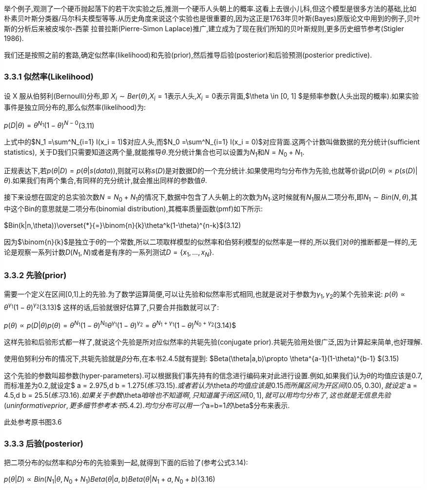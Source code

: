 举个例子,观测了一个硬币抛起落下的若干次实验之后,推测一个硬币人头朝上的概率.这看上去很小儿科,但这个模型是很多方法的基础,比如朴素贝叶斯分类器/马尔科夫模型等等.从历史角度来说这个实验也是很重要的,因为这正是1763年贝叶斯(Bayes)原版论文中用到的例子,贝叶斯的分析后来被皮埃尔-西蒙 拉普拉斯(Pierre-Simon Laplace)推广,建立成为了现在我们所知的贝叶斯规则,更多历史细节参考(Stigler 1986).

我们还是按照之前的套路,确定似然率(likelihood)和先验(prior),然后推导后验(posterior)和后验预测(posterior predictive).

### 3.3.1 似然率(Likelihood)

设 X 服从伯努利(Bernoulli)分布,即 $X_i \sim  Ber(\theta)$,$X_i=1$表示人头,$X_i=0$表示背面,$\theta \in [0, 1] $是频率参数(人头出现的概率).如果实验事件是独立同分布的,那么似然率(likelihood)为:

$p(D|\theta) =\theta^{N_1}(1-\theta)^{N-0}$(3.11)


上式中的$N_1 =\sum^N_{i=1} I(x_i = 1)$对应人头,而$N_0 =\sum^N_{i=1} I(x_i = 0)$对应背面.这两个计数叫做数据的充分统计(sufficient statistics), 关于D我们只需要知道这两个量,就能推导$\theta$.充分统计集合也可以设置为$N_1$和$N = N_0 + N_1$.

正规表达下,若$p(\theta|D) = p(\theta|s(data))$,则就可以称$s(D)$是对数据D的一个充分统计.如果使用均匀分布作为先验,也就等价说$p(D|\theta) \propto p(s(D)|\theta)$.如果我们有两个集合,有同样的充分统计,就会推出同样的参数值$\theta$.

接下来设想在固定的总实验次数$N = N_0 + N_1$的情况下,数据中包含了人头朝上的次数为$N_1$.这时候就有$N_1$服从二项分布,即$N_1 \sim  Bin(N, \theta)$,其中这个Bin的意思就是二项分布(binomial distribution),其概率质量函数(pmf)如下所示:

$Bin(k|n,\theta))\overset{*}{=}\binom{n}{k}\theta^k(1-\theta)^{n-k}$(3.12)

因为$\binom{n}{k}$是独立于$\theta$的一个常数,所以二项取样模型的似然率和伯努利模型的似然率是一样的,所以我们对$\theta$的推断都是一样的,无论是观察一系列计数$D(N_1,N)$或者是有序的一系列测试$D = \{x_1 , ... , x_N \}$.

### 3.3.2 先验(prior)

需要一个定义在区间[0,1]上的先验.为了数学运算简便,可以让先验和似然率形式相同,也就是说对于参数为$\gamma _1,\gamma_2$的某个先验来说:
$p(\theta)\propto \theta^{\gamma_1}(1-\theta)^{\gamma_2}$(3.13)$
这样的话,后验就很好估算了,只要合并指数就可以了:

$p(\theta) \propto p(D|\theta)p(\theta) = \theta^{ N_1} (1 − \theta) ^{N_0 }\theta ^{\gamma_1 }(1 − \theta) ^{\gamma_2 }= \theta ^{N_1 +\gamma_1} (1 − \theta) ^{N_0 +\gamma_2}$(3.14)$


这样先验和后验形式都一样了,就说这个先验是所对应似然率的共轭先验(conjugate prior).共轭先验用处很广泛,因为计算起来简单,也好理解.

使用伯努利分布的情况下,共轭先验就是$\beta$分布,在本书2.4.5就有提到:
$Beta(\theta|a,b)\propto \theta^{a-1}(1-\theta)^{b-1} $(3.15)

这个先验的参数叫超参数(hyper-parameters).可以根据我们事先持有的信念进行编码来对此进行设置.例如,如果我们认为$\theta$的均值应该是0.7,而标准差为0.2,就设定$ a = 2.975,d b = 1.275$(练习3.15).或者若认为$\theta$的均值应该是0.15而所属区间为开区间(0.05,0.30),就设定$ a = 4.5,d b = 25.5$(练习3.16).
如果关于参数$\theta$咱啥也不知道啊,只知道属于闭区间[0,1],就可以用均匀分布了,这也就是无信息先验(uninformative prior,更多细节参考本书5.4.2).均匀分布可以用一个$a=b=1$的$\beta$分布来表示.



此处参考原书图3.6



### 3.3.3 后验(posterior)

把二项分布的似然率和$\beta$分布的先验乘到一起,就得到下面的后验了(参考公式3.14):

$p(\theta|D ) \propto Bin(N_1|\theta ,N_0+ N_1)Beta(\theta|a,b)Beta(\theta|N_1+a,N_0+b)$(3.16)
